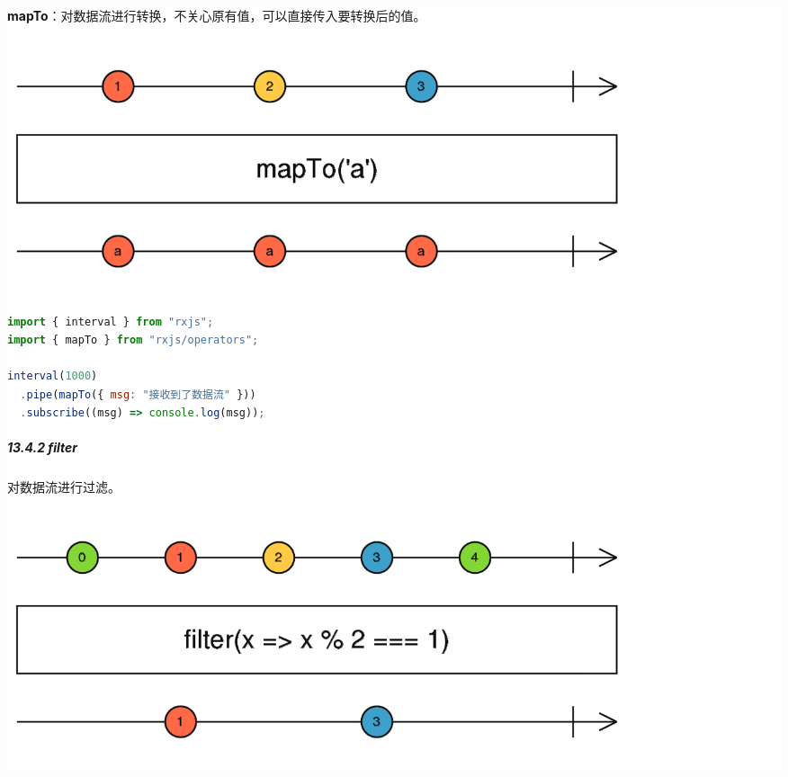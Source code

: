 **mapTo**：对数据流进行转换，不关心原有值，可以直接传入要转换后的值。

<img src="../../assets/images/14.png" width="80%" align="center"/>

```javascript
import { interval } from "rxjs";
import { mapTo } from "rxjs/operators";

interval(1000)
  .pipe(mapTo({ msg: "接收到了数据流" }))
  .subscribe((msg) => console.log(msg));
```

##### 13.4.2 filter

对数据流进行过滤。

<img src="../../assets/images/15.png" width="80%" align="center"/>
